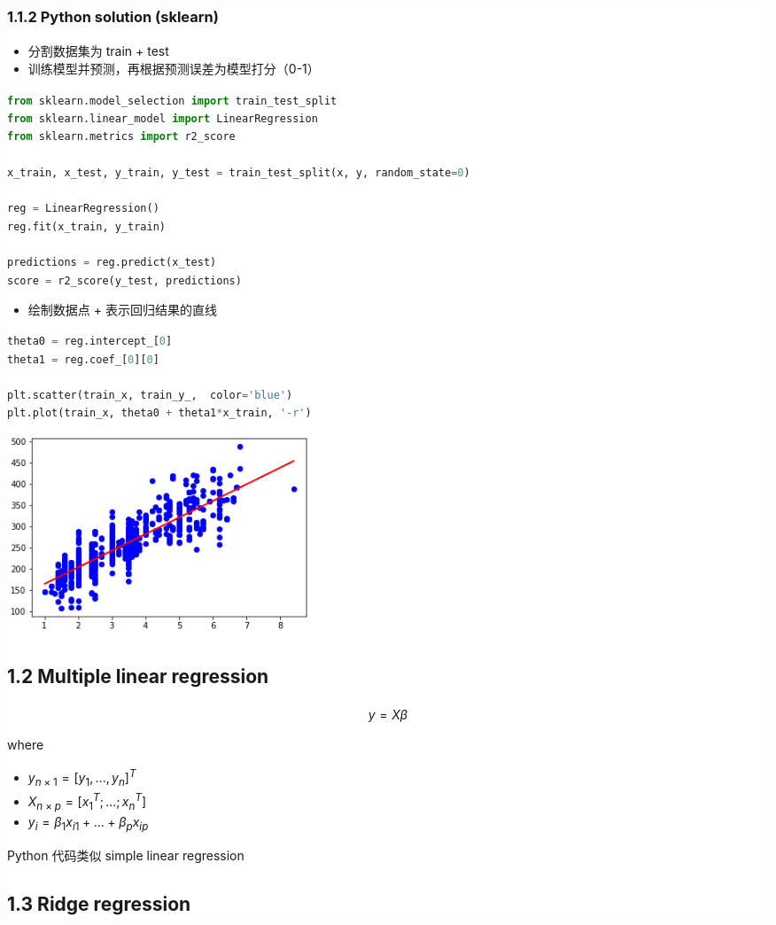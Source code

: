 ### 1.1.2 Python solution (sklearn)
- 分割数据集为 train + test
- 训练模型并预测，再根据预测误差为模型打分（0-1）

```py
from sklearn.model_selection import train_test_split
from sklearn.linear_model import LinearRegression
from sklearn.metrics import r2_score

x_train, x_test, y_train, y_test = train_test_split(x, y, random_state=0)

reg = LinearRegression()
reg.fit(x_train, y_train)

predictions = reg.predict(x_test)
score = r2_score(y_test, predictions)
```
- 绘制数据点 + 表示回归结果的直线

```py
theta0 = reg.intercept_[0]
theta1 = reg.coef_[0][0]

plt.scatter(train_x, train_y_,  color='blue')
plt.plot(train_x, theta0 + theta1*x_train, '-r')
```

<img src="/images/2022-03/Snipaste_2022-03-16_20-07-26.png" width="40%">

## 1.2 Multiple linear regression

$$y=X\beta$$

where
- $y_{n\times 1}=[y_1, ..., y_n]^T$
- $X_{n\times p}=[x_1^T;...;x^T_n]$
- $y_i=\beta_1x_{i1} + ... + \beta_px_{ip}$

Python 代码类似 simple linear regression

## 1.3 Ridge regression
